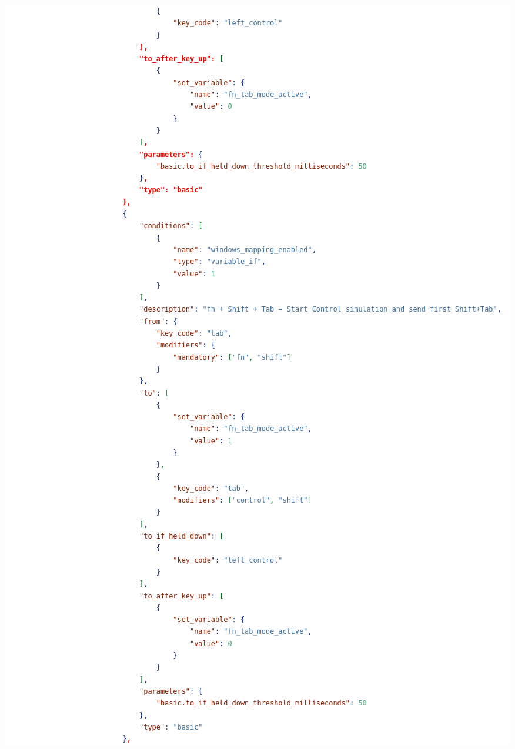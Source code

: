 ```json
                                    {
                                        "key_code": "left_control"
                                    }
                                ],
                                "to_after_key_up": [
                                    {
                                        "set_variable": {
                                            "name": "fn_tab_mode_active",
                                            "value": 0
                                        }
                                    }
                                ],
                                "parameters": {
                                    "basic.to_if_held_down_threshold_milliseconds": 50
                                },
                                "type": "basic"
                            },
                            {
                                "conditions": [
                                    {
                                        "name": "windows_mapping_enabled",
                                        "type": "variable_if",
                                        "value": 1
                                    }
                                ],
                                "description": "fn + Shift + Tab → Start Control simulation and send first Shift+Tab",
                                "from": {
                                    "key_code": "tab",
                                    "modifiers": {
                                        "mandatory": ["fn", "shift"]
                                    }
                                },
                                "to": [
                                    {
                                        "set_variable": {
                                            "name": "fn_tab_mode_active",
                                            "value": 1
                                        }
                                    },
                                    {
                                        "key_code": "tab",
                                        "modifiers": ["control", "shift"]
                                    }
                                ],
                                "to_if_held_down": [
                                    {
                                        "key_code": "left_control"
                                    }
                                ],
                                "to_after_key_up": [
                                    {
                                        "set_variable": {
                                            "name": "fn_tab_mode_active",
                                            "value": 0
                                        }
                                    }
                                ],
                                "parameters": {
                                    "basic.to_if_held_down_threshold_milliseconds": 50
                                },
                                "type": "basic"
                            },
```